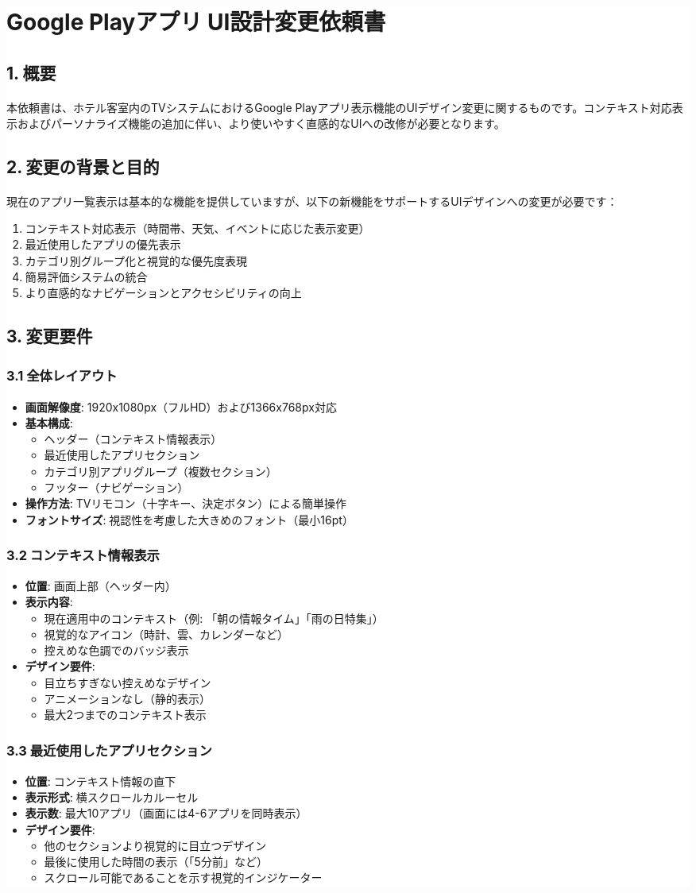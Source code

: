 # Google Playアプリ UI設計変更依頼書

## 1. 概要

本依頼書は、ホテル客室内のTVシステムにおけるGoogle Playアプリ表示機能のUIデザイン変更に関するものです。コンテキスト対応表示およびパーソナライズ機能の追加に伴い、より使いやすく直感的なUIへの改修が必要となります。

## 2. 変更の背景と目的

現在のアプリ一覧表示は基本的な機能を提供していますが、以下の新機能をサポートするUIデザインへの変更が必要です：

1. コンテキスト対応表示（時間帯、天気、イベントに応じた表示変更）
2. 最近使用したアプリの優先表示
3. カテゴリ別グループ化と視覚的な優先度表現
4. 簡易評価システムの統合
5. より直感的なナビゲーションとアクセシビリティの向上

## 3. 変更要件

### 3.1 全体レイアウト

- **画面解像度**: 1920x1080px（フルHD）および1366x768px対応
- **基本構成**:
  - ヘッダー（コンテキスト情報表示）
  - 最近使用したアプリセクション
  - カテゴリ別アプリグループ（複数セクション）
  - フッター（ナビゲーション）
- **操作方法**: TVリモコン（十字キー、決定ボタン）による簡単操作
- **フォントサイズ**: 視認性を考慮した大きめのフォント（最小16pt）

### 3.2 コンテキスト情報表示

- **位置**: 画面上部（ヘッダー内）
- **表示内容**:
  - 現在適用中のコンテキスト（例: 「朝の情報タイム」「雨の日特集」）
  - 視覚的なアイコン（時計、雲、カレンダーなど）
  - 控えめな色調でのバッジ表示
- **デザイン要件**:
  - 目立ちすぎない控えめなデザイン
  - アニメーションなし（静的表示）
  - 最大2つまでのコンテキスト表示

### 3.3 最近使用したアプリセクション

- **位置**: コンテキスト情報の直下
- **表示形式**: 横スクロールカルーセル
- **表示数**: 最大10アプリ（画面には4-6アプリを同時表示）
- **デザイン要件**:
  - 他のセクションより視覚的に目立つデザイン
  - 最後に使用した時間の表示（「5分前」など）
  - スクロール可能であることを示す視覚的インジケーター
